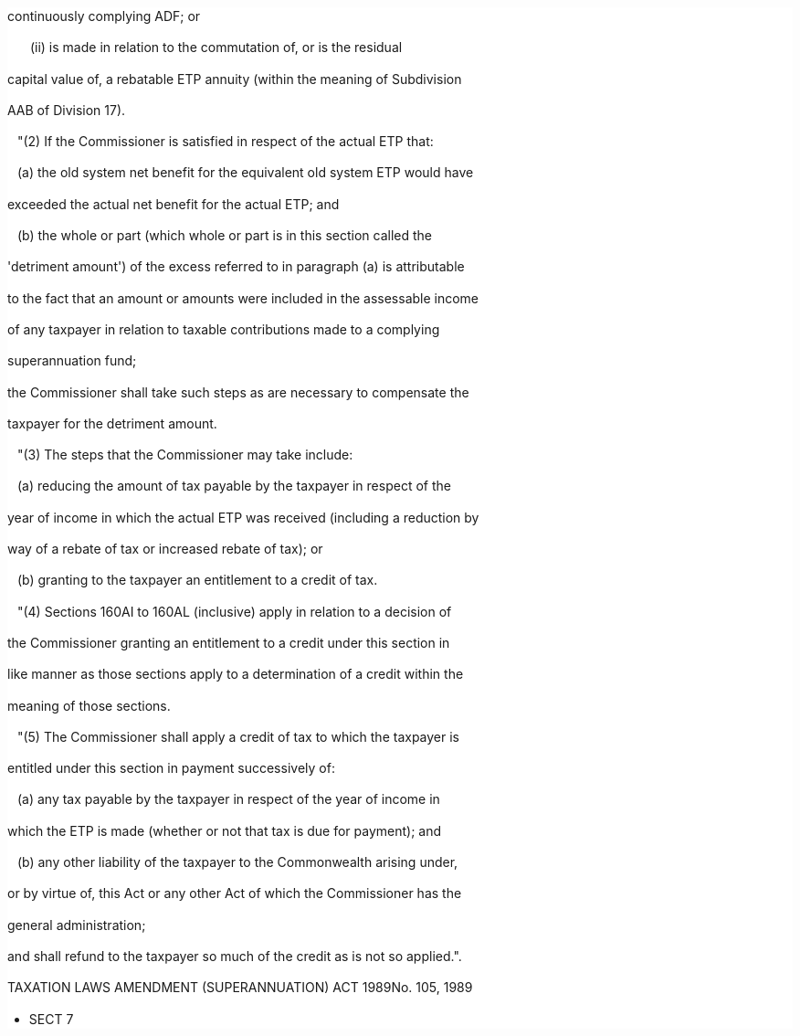continuously complying ADF; or

    (ii) is made in relation to the commutation of, or is the residual

capital value of, a rebatable ETP annuity (within the meaning of Subdivision

AAB of Division 17).

  &quot;(2) If the Commissioner is satisfied in respect of the actual ETP that:

  (a) the old system net benefit for the equivalent old system ETP would have

exceeded the actual net benefit for the actual ETP; and

  (b) the whole or part (which whole or part is in this section called the

'detriment amount') of the excess referred to in paragraph (a) is attributable

to the fact that an amount or amounts were included in the assessable income

of any taxpayer in relation to taxable contributions made to a complying

superannuation fund;

the Commissioner shall take such steps as are necessary to compensate the

taxpayer for the detriment amount.

  &quot;(3) The steps that the Commissioner may take include:

  (a) reducing the amount of tax payable by the taxpayer in respect of the

year of income in which the actual ETP was received (including a reduction by

way of a rebate of tax or increased rebate of tax); or

  (b) granting to the taxpayer an entitlement to a credit of tax.

  &quot;(4) Sections 160AI to 160AL (inclusive) apply in relation to a decision of

the Commissioner granting an entitlement to a credit under this section in

like manner as those sections apply to a determination of a credit within the

meaning of those sections.

  &quot;(5) The Commissioner shall apply a credit of tax to which the taxpayer is

entitled under this section in payment successively of:

  (a) any tax payable by the taxpayer in respect of the year of income in

which the ETP is made (whether or not that tax is due for payment); and

  (b) any other liability of the taxpayer to the Commonwealth arising under,

or by virtue of, this Act or any other Act of which the Commissioner has the

general administration;

and shall refund to the taxpayer so much of the credit as is not so applied.&quot;.

TAXATION LAWS AMENDMENT (SUPERANNUATION) ACT 1989No. 105, 1989

- SECT 7
